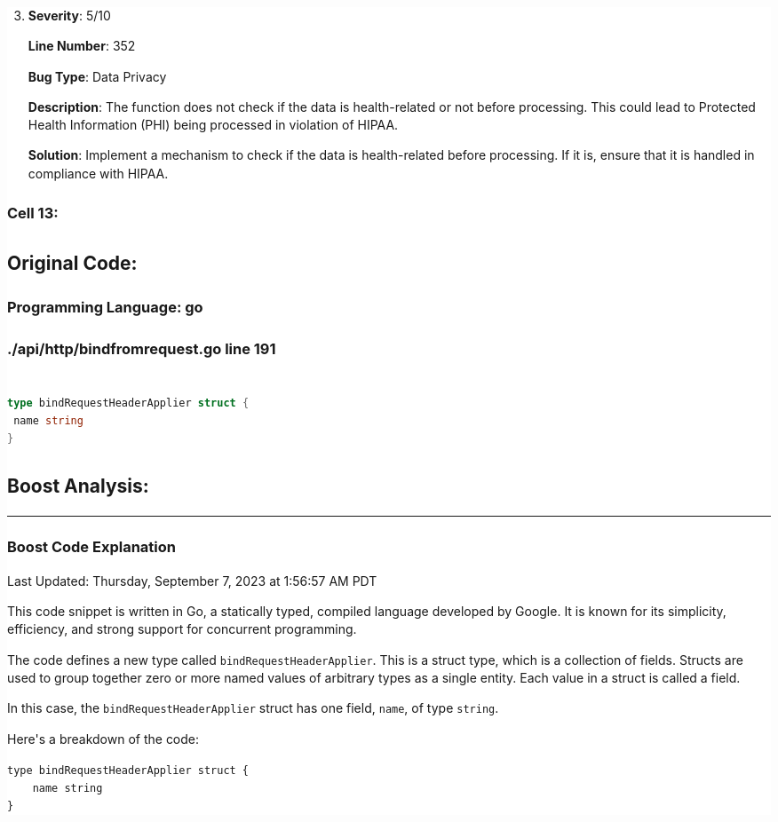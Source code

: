 
3. **Severity**: 5/10

   **Line Number**: 352

   **Bug Type**: Data Privacy

   **Description**: The function does not check if the data is health-related or not before processing. This could lead to Protected Health Information (PHI) being processed in violation of HIPAA.

   **Solution**: Implement a mechanism to check if the data is health-related before processing. If it is, ensure that it is handled in compliance with HIPAA.





### Cell 13:
## Original Code:

### Programming Language: go
### ./api/http/bindfromrequest.go line 191

```go

type bindRequestHeaderApplier struct {
 name string
}

```
## Boost Analysis:



---

### Boost Code Explanation

Last Updated: Thursday, September 7, 2023 at 1:56:57 AM PDT

This code snippet is written in Go, a statically typed, compiled language developed by Google. It is known for its simplicity, efficiency, and strong support for concurrent programming. 

The code defines a new type called `bindRequestHeaderApplier`. This is a struct type, which is a collection of fields. Structs are used to group together zero or more named values of arbitrary types as a single entity. Each value in a struct is called a field. 

In this case, the `bindRequestHeaderApplier` struct has one field, `name`, of type `string`. 

Here's a breakdown of the code:

```
type bindRequestHeaderApplier struct {
	name string
}
```
